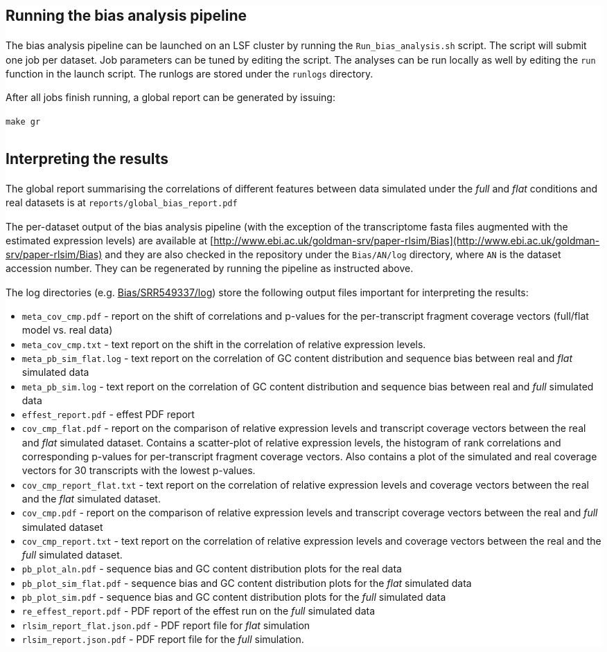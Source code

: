 ## Running the bias analysis pipeline

The bias analysis pipeline can be launched on an LSF cluster by running the `Run_bias_analysis.sh` script.
The script will submit one job per dataset.  Job parameters can be tuned by editing the script. The analyses
can be run locally as well by editing the `run` function in the launch script. The runlogs are stored under the `runlogs` directory.

After all jobs finish running, a global report can be generated by issuing:

```
make gr
```
## Interpreting the results

The global report summarising the correlations of different features between data simulated under the *full* and *flat* conditions and real datasets is at `reports/global_bias_report.pdf`

The per-dataset output of the bias analysis pipeline (with the exception of the transcriptome fasta files augmented with the estimated expression levels) are available at [http://www.ebi.ac.uk/goldman-srv/paper-rlsim/Bias](http://www.ebi.ac.uk/goldman-srv/paper-rlsim/Bias) and they are also checked in the repository under the `Bias/AN/log` directory, where `AN` is the dataset accession number. They can be regenerated by running the pipeline as instructed above.

The log directories (e.g. [Bias/SRR549337/log](https://github.com/sbotond/paper-rlsim/tree/master/Bias/SRR549337/log)) store the following output files important for interpreting the results:

- `meta_cov_cmp.pdf` - report on the shift of correlations and p-values for the per-transcript fragment coverage vectors (full/flat model vs. real data)
- `meta_cov_cmp.txt` - text report on the shift in the correlation of relative expression levels.
- `meta_pb_sim_flat.log` - text report on the correlation of GC content distribution and sequence bias between real and *flat* simulated data
- `meta_pb_sim.log` - text report on the correlation of GC content distribution and sequence bias between real and *full* simulated data
- `effest_report.pdf` - effest PDF report
- `cov_cmp_flat.pdf` - report on the comparison of relative expression levels and transcript coverage vectors between the real and *flat* simulated dataset. Contains a scatter-plot of relative expression levels, the histogram of rank correlations and corresponding p-values for per-transcript fragment coverage vectors. Also contains a plot of the simulated and real coverage vectors for 30 transcripts with the lowest p-values.
- `cov_cmp_report_flat.txt` - text report on the correlation of relative expression levels and coverage vectors between the real and the *flat* simulated dataset.
- `cov_cmp.pdf` - report on the comparison of relative expression levels and transcript coverage vectors between the real and *full* simulated dataset
- `cov_cmp_report.txt` - text report on the correlation of relative expression levels and coverage vectors between the real and the *full* simulated dataset.
- `pb_plot_aln.pdf` - sequence bias and GC content distribution plots for the real data
- `pb_plot_sim_flat.pdf` - sequence bias and GC content distribution plots for the *flat* simulated data
- `pb_plot_sim.pdf` - sequence bias and GC content distribution plots for the *full* simulated data
- `re_effest_report.pdf` - PDF report of the effest run on the *full* simulated data
- `rlsim_report_flat.json.pdf` - PDF report file for *flat* simulation
- `rlsim_report.json.pdf` -  PDF report file for the *full* simulation.
